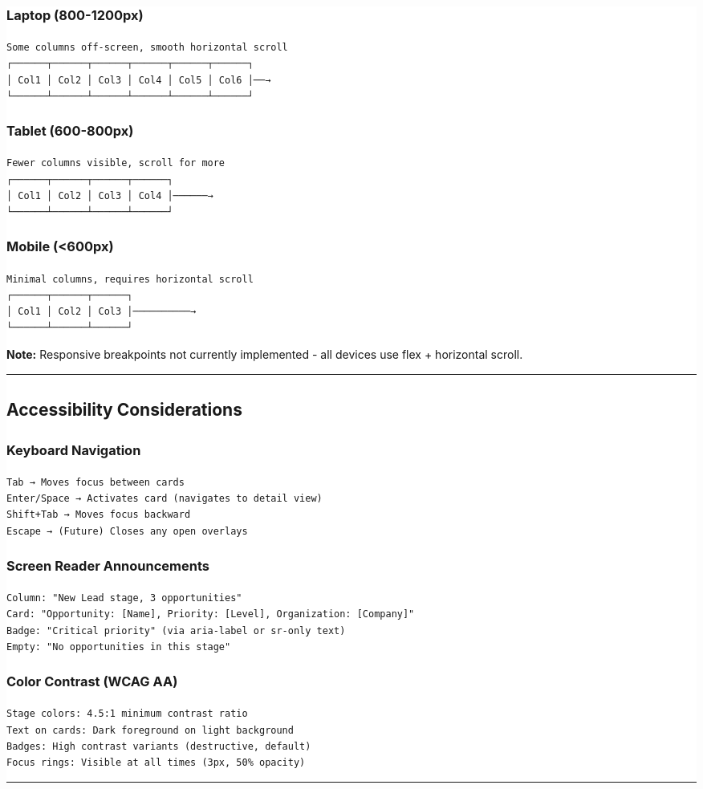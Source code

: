 ### Laptop (800-1200px)
```
Some columns off-screen, smooth horizontal scroll
┌──────┬──────┬──────┬──────┬──────┬──────┐
│ Col1 │ Col2 │ Col3 │ Col4 │ Col5 │ Col6 │──→
└──────┴──────┴──────┴──────┴──────┴──────┘
```

### Tablet (600-800px)
```
Fewer columns visible, scroll for more
┌──────┬──────┬──────┬──────┐
│ Col1 │ Col2 │ Col3 │ Col4 │──────→
└──────┴──────┴──────┴──────┘
```

### Mobile (<600px)
```
Minimal columns, requires horizontal scroll
┌──────┬──────┬──────┐
│ Col1 │ Col2 │ Col3 │──────────→
└──────┴──────┴──────┘
```

**Note:** Responsive breakpoints not currently implemented - all devices use flex + horizontal scroll.

---

## Accessibility Considerations

### Keyboard Navigation
```
Tab → Moves focus between cards
Enter/Space → Activates card (navigates to detail view)
Shift+Tab → Moves focus backward
Escape → (Future) Closes any open overlays
```

### Screen Reader Announcements
```
Column: "New Lead stage, 3 opportunities"
Card: "Opportunity: [Name], Priority: [Level], Organization: [Company]"
Badge: "Critical priority" (via aria-label or sr-only text)
Empty: "No opportunities in this stage"
```

### Color Contrast (WCAG AA)
```
Stage colors: 4.5:1 minimum contrast ratio
Text on cards: Dark foreground on light background
Badges: High contrast variants (destructive, default)
Focus rings: Visible at all times (3px, 50% opacity)
```

---